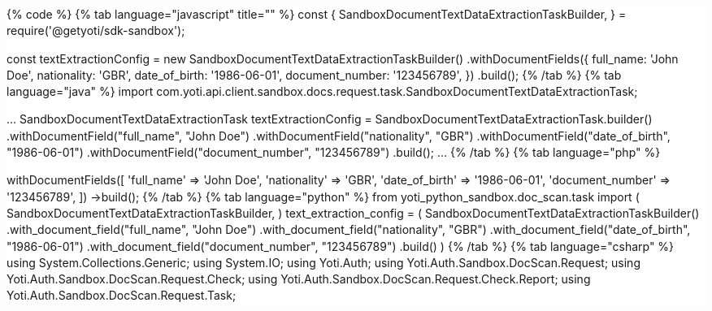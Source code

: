 {% code %}
{% tab language="javascript" title="" %}
const {
  SandboxDocumentTextDataExtractionTaskBuilder,
} = require('@getyoti/sdk-sandbox');

const textExtractionConfig = new SandboxDocumentTextDataExtractionTaskBuilder()
  .withDocumentFields({
    full_name: 'John Doe',
    nationality: 'GBR',
    date_of_birth: '1986-06-01',
    document_number: '123456789',
  })
  .build();
{% /tab %}
{% tab language="java" %}
import com.yoti.api.client.sandbox.docs.request.task.SandboxDocumentTextDataExtractionTask;

...
SandboxDocumentTextDataExtractionTask textExtractionConfig = SandboxDocumentTextDataExtractionTask.builder()
        .withDocumentField("full_name", "John Doe")
        .withDocumentField("nationality", "GBR")
        .withDocumentField("date_of_birth", "1986-06-01")
        .withDocumentField("document_number", "123456789")
        .build();
...
{% /tab %}
{% tab language="php" %}
<?php

use Yoti\Sandbox\DocScan\Request\Task\SandboxDocumentTextDataExtractionTaskBuilder;

$textExtractionConfig = (new SandboxDocumentTextDataExtractionTaskBuilder())
    ->withDocumentFields([
        'full_name' => 'John Doe',
        'nationality' => 'GBR',
        'date_of_birth' => '1986-06-01',
        'document_number' => '123456789',
    ])
    ->build();
{% /tab %}
{% tab language="python" %}
from yoti_python_sandbox.doc_scan.task import (
    SandboxDocumentTextDataExtractionTaskBuilder,
)

text_extraction_config = (
    SandboxDocumentTextDataExtractionTaskBuilder()
    .with_document_field("full_name", "John Doe")
    .with_document_field("nationality", "GBR")
    .with_document_field("date_of_birth", "1986-06-01")
    .with_document_field("document_number", "123456789")
    .build()
)
{% /tab %}
{% tab language="csharp" %}
using System.Collections.Generic;
using System.IO;
using Yoti.Auth;
using Yoti.Auth.Sandbox.DocScan.Request;
using Yoti.Auth.Sandbox.DocScan.Request.Check;
using Yoti.Auth.Sandbox.DocScan.Request.Check.Report;
using Yoti.Auth.Sandbox.DocScan.Request.Task;
